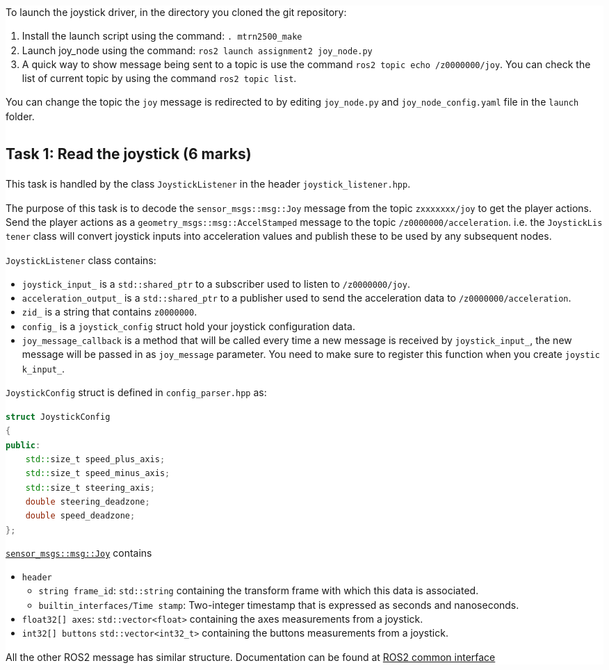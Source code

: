 To launch the joystick driver, in the directory you cloned the git repository:
1. Install the launch script using the command: `. mtrn2500_make`
2. Launch joy_node using the command: `ros2 launch assignment2 joy_node.py`
3. A quick way to show message being sent to a topic is use the command `ros2 topic echo /z0000000/joy`. You can check the list of current topic by using the command `ros2 topic list`.

You can change the topic the `joy` message is redirected to by editing `joy_node.py` and 
`joy_node_config.yaml` file in the `launch` folder.


## Task 1: Read the joystick (6 marks) 
This task is handled by the class `JoystickListener` in the header `joystick_listener.hpp`.

 The purpose of this task is to decode the `sensor_msgs::msg::Joy` message from the topic `zxxxxxxx/joy` to get the player actions. Send the player actions as a `geometry_msgs::msg::AccelStamped` message to the topic `/z0000000/acceleration`. i.e. the `JoystickListener` class will convert joystick inputs into acceleration values and publish these to be used by any subsequent nodes.

`JoystickListener` class contains:
* `joystick_input_` is a `std::shared_ptr` to a subscriber used to listen to `/z0000000/joy`.
* `acceleration_output_` is a `std::shared_ptr` to a publisher used to send the acceleration data to `/z0000000/acceleration`.
* `zid_` is a string that contains `z0000000`.
* `config_` is a `joystick_config` struct hold your joystick configuration data.
* `joy_message_callback` is a method that will be called every time a new message is received by `joystick_input_`, the new message will be passed in as `joy_message` parameter. You need to make sure to register this function when you create `joystick_input_`.
 
`JoystickConfig` struct is defined in `config_parser.hpp` as:
```c++
struct JoystickConfig
{
public:
    std::size_t speed_plus_axis;
    std::size_t speed_minus_axis;
    std::size_t steering_axis;
    double steering_deadzone;
    double speed_deadzone;
};
```

[`sensor_msgs::msg::Joy`](https://github.com/ros2/common_interfaces/blob/master/sensor_msgs/msg/Joy.msg) contains 
* `header`
	* `string frame_id`: `std::string` containing the transform frame with which this data is associated.
	* `builtin_interfaces/Time stamp`:  Two-integer timestamp that is expressed as seconds and nanoseconds.
* `float32[] axes`:  `std::vector<float>` containing the axes measurements from a joystick.
* `int32[] buttons` `std::vector<int32_t>` containing the buttons measurements from a joystick.

All the other ROS2 message has similar structure. Documentation can be found at [ROS2 common interface](https://github.com/ros2/common_interfaces)
